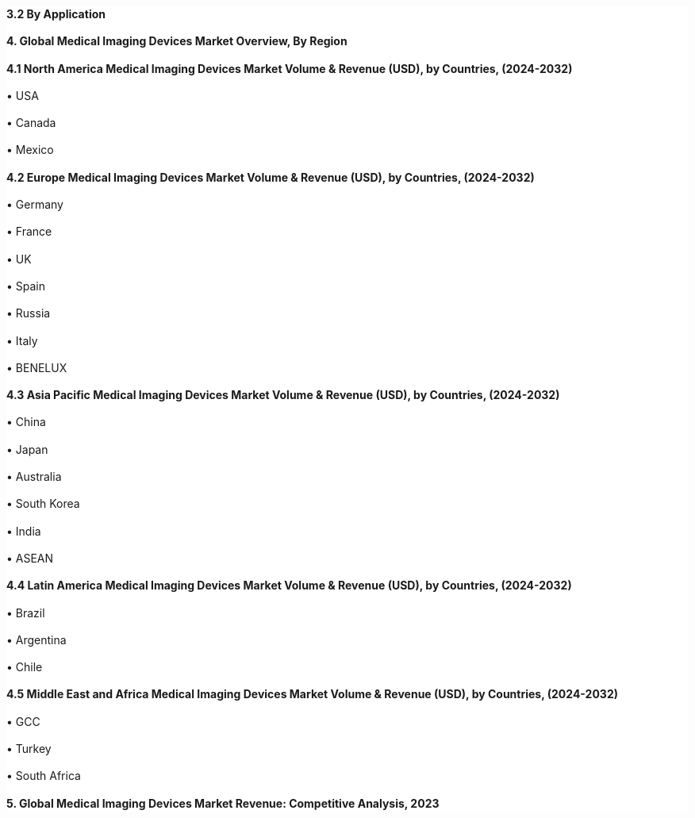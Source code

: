 <strong>3.2 By Application</strong>

<strong>4. Global Medical Imaging Devices Market Overview, By Region</strong>

<strong>4.1 North America Medical Imaging Devices Market Volume &amp; Revenue (USD), by Countries, (2024-2032)</strong>

• USA

• Canada

• Mexico

<strong>4.2 Europe Medical Imaging Devices Market Volume &amp; Revenue (USD), by Countries, (2024-2032)</strong>

• Germany

• France

• UK

• Spain

• Russia

• Italy

• BENELUX

<strong>4.3 Asia Pacific Medical Imaging Devices Market Volume &amp; Revenue (USD), by Countries, (2024-2032)</strong>

• China

• Japan

• Australia

• South Korea

• India

• ASEAN

<strong>4.4 Latin America Medical Imaging Devices Market Volume &amp; Revenue (USD), by Countries, (2024-2032)</strong>

• Brazil

• Argentina

• Chile

<strong>4.5 Middle East and Africa Medical Imaging Devices Market Volume &amp; Revenue (USD), by Countries, (2024-2032)</strong>

• GCC

• Turkey

• South Africa

<strong>5. Global Medical Imaging Devices Market Revenue: Competitive Analysis, 2023</strong>
